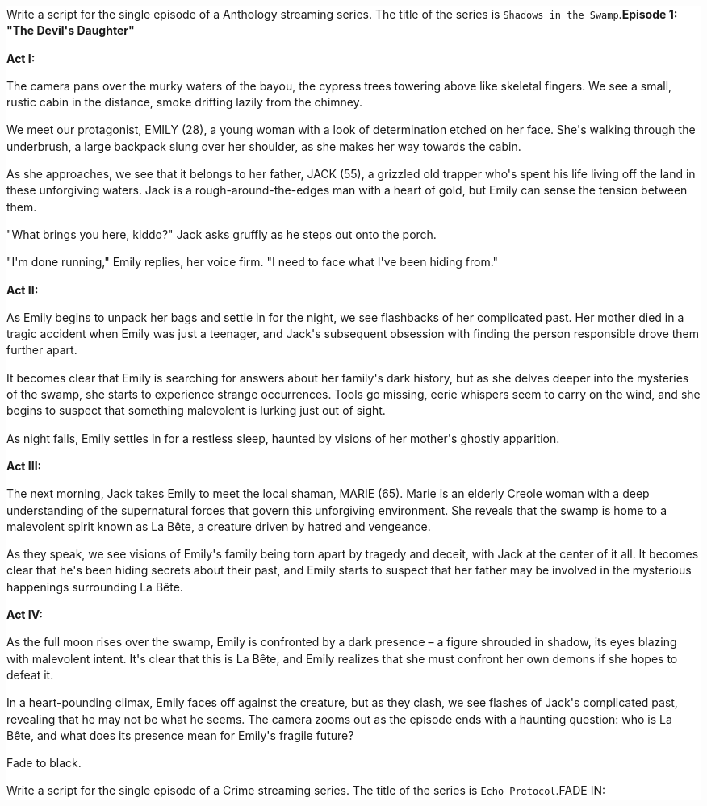 Write a script for the single episode of a Anthology streaming series. The title of the series is `Shadows in the Swamp`.<start>**Episode 1: "The Devil's Daughter"**

**Act I:**

The camera pans over the murky waters of the bayou, the cypress trees towering above like skeletal fingers. We see a small, rustic cabin in the distance, smoke drifting lazily from the chimney.

We meet our protagonist, EMILY (28), a young woman with a look of determination etched on her face. She's walking through the underbrush, a large backpack slung over her shoulder, as she makes her way towards the cabin.

As she approaches, we see that it belongs to her father, JACK (55), a grizzled old trapper who's spent his life living off the land in these unforgiving waters. Jack is a rough-around-the-edges man with a heart of gold, but Emily can sense the tension between them.

"What brings you here, kiddo?" Jack asks gruffly as he steps out onto the porch.

"I'm done running," Emily replies, her voice firm. "I need to face what I've been hiding from."

**Act II:**

As Emily begins to unpack her bags and settle in for the night, we see flashbacks of her complicated past. Her mother died in a tragic accident when Emily was just a teenager, and Jack's subsequent obsession with finding the person responsible drove them further apart.

It becomes clear that Emily is searching for answers about her family's dark history, but as she delves deeper into the mysteries of the swamp, she starts to experience strange occurrences. Tools go missing, eerie whispers seem to carry on the wind, and she begins to suspect that something malevolent is lurking just out of sight.

As night falls, Emily settles in for a restless sleep, haunted by visions of her mother's ghostly apparition.

**Act III:**

The next morning, Jack takes Emily to meet the local shaman, MARIE (65). Marie is an elderly Creole woman with a deep understanding of the supernatural forces that govern this unforgiving environment. She reveals that the swamp is home to a malevolent spirit known as La Bête, a creature driven by hatred and vengeance.

As they speak, we see visions of Emily's family being torn apart by tragedy and deceit, with Jack at the center of it all. It becomes clear that he's been hiding secrets about their past, and Emily starts to suspect that her father may be involved in the mysterious happenings surrounding La Bête.

**Act IV:**

As the full moon rises over the swamp, Emily is confronted by a dark presence – a figure shrouded in shadow, its eyes blazing with malevolent intent. It's clear that this is La Bête, and Emily realizes that she must confront her own demons if she hopes to defeat it.

In a heart-pounding climax, Emily faces off against the creature, but as they clash, we see flashes of Jack's complicated past, revealing that he may not be what he seems. The camera zooms out as the episode ends with a haunting question: who is La Bête, and what does its presence mean for Emily's fragile future?

Fade to black.<end>

Write a script for the single episode of a Crime streaming series. The title of the series is `Echo Protocol`.<start>FADE IN:
